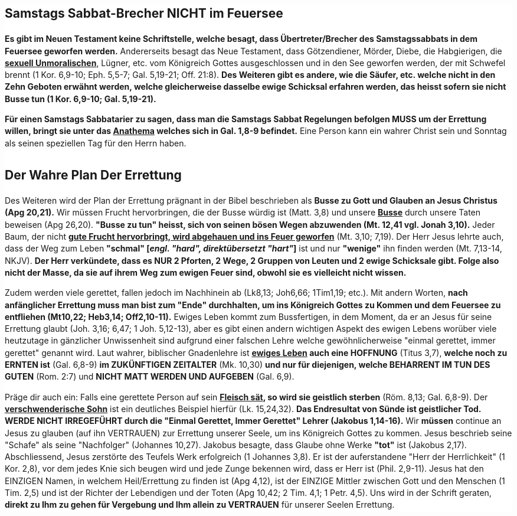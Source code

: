## Samstags Sabbat-Brecher NICHT im Feuersee

**Es gibt im Neuen Testament keine Schriftstelle, welche besagt, dass Übertreter/Brecher des Samstagssabbats in dem Feuersee geworfen werden.** Andererseits besagt das Neue Testament, dass Götzendiener, Mörder, Diebe, die Habgierigen, die **[sexuell Unmoralischen](http://gesundelehre.tk/forwarder.php?url=http://www.evangelicaloutreach.org/lust.html)**, Lügner, etc. vom Königreich Gottes ausgeschlossen und in den See geworfen werden, der mit Schwefel brennt (1 Kor. 6,9-10; Eph. 5,5-7; Gal. 5,19-21; Off. 21:8). **Des Weiteren gibt es andere, wie die Säufer, etc. welche nicht in den Zehn Geboten erwähnt werden, welche gleicherweise dasselbe ewige Schicksal erfahren werden, das heisst sofern sie nicht Busse tun (1 Kor. 6,9-10; Gal. 5,19-21).**

**Für einen Samstags Sabbatarier zu sagen, dass man die Samstags Sabbat Regelungen befolgen MUSS um der Errettung willen, bringt sie unter das [Anathema](http://gesundelehre.tk/forwarder.php?url=http://www.evangelicaloutreach.org/anathema.htm) welches sich in Gal. 1,8-9 befindet.** Eine Person kann ein wahrer Christ sein und Sonntag als seinen speziellen Tag für den Herrn haben.


## Der Wahre Plan Der Errettung

Des Weiteren wird der Plan der Errettung prägnant in der Bibel beschrieben als **Busse zu Gott und Glauben an Jesus Christus (Apg 20,21).** Wir müssen Frucht hervorbringen, die der Busse würdig ist (Matt. 3,8) und unsere **[Busse](http://gesundelehre.tk/forwarder.php?url=http://www.evangelicaloutreach.org/repentance.html)** durch unsere Taten beweisen (Apg 26,20). **"Busse zu tun" heisst, sich von seinen bösen Wegen abzuwenden (Mt. 12,41 vgl. Jonah 3,10).** Jeder Baum, der nicht **[gute Frucht hervorbringt, wird abgehauen und ins Feuer geworfen](http://gesundelehre.tk/forwarder.php?url=http://www.evangelicaloutreach.org/fruit-or-fire.htm)** (Mt. 3,10; 7,19). Der Herr Jesus lehrte auch, dass der Weg zum Leben **"schmal" [_engl. "hard", direktübersetzt "hart"_]** ist und nur **"wenige"** ihn finden werden (Mt. 7,13-14, NKJV). **Der Herr verkündete, dass es NUR 2 Pforten, 2 Wege, 2 Gruppen von Leuten und 2 ewige Schicksale gibt. Folge also nicht der Masse, da sie auf ihrem Weg zum ewigen Feuer sind, obwohl sie es vielleicht nicht wissen.**

Zudem werden viele gerettet, fallen jedoch im Nachhinein ab (Lk8,13; Joh6,66; 1Tim1,19; etc.). Mit andern Worten, **nach anfänglicher Errettung muss man bist zum "Ende" durchhalten, um ins Königreich Gottes zu Kommen und dem Feuersee zu entfliehen (Mt10,22; Heb3,14; Off2,10-11).** Ewiges Leben kommt zum Bussfertigen, in dem Moment, da er an Jesus für seine Errettung glaubt (Joh. 3,16; 6,47; 1 Joh. 5,12-13), aber es gibt einen andern wichtigen Aspekt des ewigen Lebens worüber viele heutzutage in gänzlicher Unwissenheit sind aufgrund einer falschen Lehre welche gewöhnlicherweise "einmal gerettet, immer gerettet" genannt wird. Laut wahrer, biblischer Gnadenlehre ist **[ewiges Leben](http://gesundelehre.tk/forwarder.php?url=http://www.evangelicaloutreach.org/eternallife.html) auch eine HOFFNUNG** (Titus 3,7), **welche noch zu ERNTEN ist** (Gal. 6,8-9) **im ZUKÜNFTIGEN ZEITALTER** (Mk. 10,30) **und nur für diejenigen, welche BEHARRENT IM TUN DES GUTEN** (Rom. 2:7) und **NICHT MATT WERDEN UND AUFGEBEN** (Gal. 6,9).

Präge dir auch ein: Falls eine gerettete Person auf sein **[Fleisch sät](http://gesundelehre.tk/forwarder.php?url=http://www.evangelicaloutreach.org/sinful-nature.htm), so wird sie geistlich sterben** (Röm. 8,13; Gal. 6,8-9). Der **[verschwenderische Sohn](http://gesundelehre.tk/forwarder.php?url=http://www.evangelicaloutreach.org/prodigal-son.html)** ist ein deutliches Beispiel hierfür (Lk. 15,24,32). **Das Endresultat von Sünde ist geistlicher Tod. WERDE NICHT IRREGEFÜHRT durch die "Einmal Gerettet, Immer Gerettet" Lehrer (Jakobus 1,14-16).** Wir **müssen** continue an Jesus zu glauben (auf ihn VERTRAUEN) zur Errettung unserer Seele, um ins Königreich Gottes zu kommen. Jesus beschrieb seine "Schafe" als seine "Nachfolger" (Johannes 10,27). Jakobus besagte, dass Glaube ohne Werke **"tot"** ist (Jakobus 2,17). Abschliessend, Jesus zerstörte des Teufels Werk erfolgreich (1 Johannes 3,8). Er ist der auferstandene "Herr der Herrlichkeit" (1 Kor. 2,8), vor dem jedes Knie sich beugen wird und jede Zunge bekennen wird, dass er Herr ist (Phil. 2,9-11). Jesus hat den EINZIGEN Namen, in welchem Heil/Errettung zu finden ist (Apg 4,12), ist der EINZIGE Mittler zwischen Gott und den Menschen (1 Tim. 2,5) und ist der Richter der Lebendigen und der Toten (Apg 10,42; 2 Tim. 4,1; 1 Petr. 4,5). Uns wird in der Schrift geraten, **direkt zu Ihm zu gehen für Vergebung und Ihm allein zu VERTRAUEN** für unserer Seelen Errettung.
